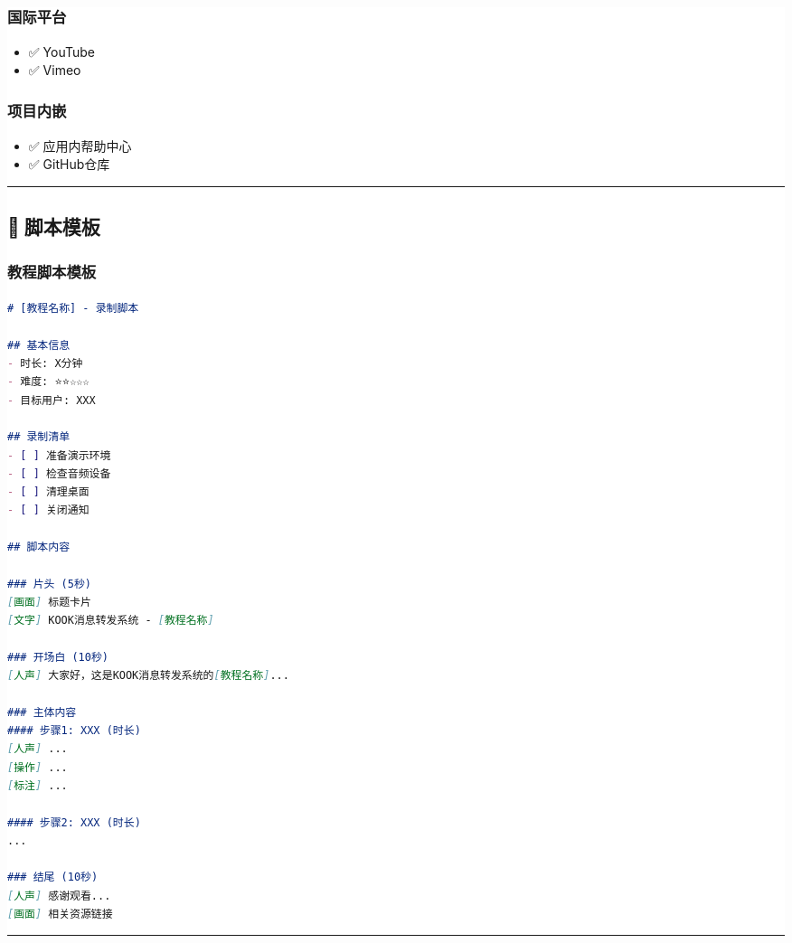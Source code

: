 ### 国际平台
- ✅ YouTube
- ✅ Vimeo

### 项目内嵌
- ✅ 应用内帮助中心
- ✅ GitHub仓库

---

## 📝 脚本模板

### 教程脚本模板

```markdown
# [教程名称] - 录制脚本

## 基本信息
- 时长: X分钟
- 难度: ⭐⭐☆☆☆
- 目标用户: XXX

## 录制清单
- [ ] 准备演示环境
- [ ] 检查音频设备
- [ ] 清理桌面
- [ ] 关闭通知

## 脚本内容

### 片头 (5秒)
[画面] 标题卡片
[文字] KOOK消息转发系统 - [教程名称]

### 开场白 (10秒)
[人声] 大家好，这是KOOK消息转发系统的[教程名称]...

### 主体内容
#### 步骤1: XXX (时长)
[人声] ...
[操作] ...
[标注] ...

#### 步骤2: XXX (时长)
...

### 结尾 (10秒)
[人声] 感谢观看...
[画面] 相关资源链接
```

---